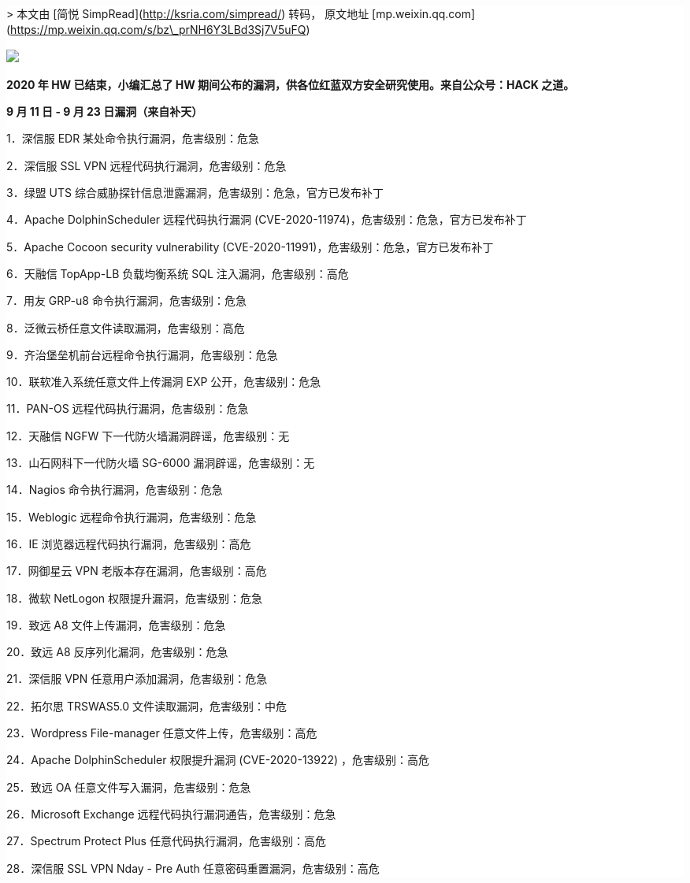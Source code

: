 \> 本文由 \[简悦 SimpRead\](http://ksria.com/simpread/) 转码， 原文地址 \[mp.weixin.qq.com\](https://mp.weixin.qq.com/s/bz\_prNH6Y3LBd3Sj7V5uFQ)

![](https://mmbiz.qpic.cn/mmbiz_jpg/GzdTGmQpRic0gagSDaL6Rd0CajicXciakNbHYicsIRicZqzk64QjHiaJvEEswTZBibupRze19j7jH8W1TDic2Ypzp9jGUg/640?wx_fmt=jpeg)

**2020 年 HW 已结束，小编汇总了 HW 期间公布的漏洞，供各位红蓝双方安全研究使用。来自公众号：HACK 之道。**  

**9 月 11 日 - 9 月 23 日漏洞（来自补天）**

1．深信服 EDR 某处命令执行漏洞，危害级别：危急

2．深信服 SSL VPN 远程代码执行漏洞，危害级别：危急

3．绿盟 UTS 综合威胁探针信息泄露漏洞，危害级别：危急，官方已发布补丁

4．Apache DolphinScheduler 远程代码执行漏洞 (CVE-2020-11974)，危害级别：危急，官方已发布补丁

5．Apache Cocoon security vulnerability (CVE-2020-11991)，危害级别：危急，官方已发布补丁

6．天融信 TopApp-LB 负载均衡系统 SQL 注入漏洞，危害级别：高危

7．用友 GRP-u8 命令执行漏洞，危害级别：危急

8．泛微云桥任意文件读取漏洞，危害级别：高危

9．齐治堡垒机前台远程命令执行漏洞，危害级别：危急

10．联软准入系统任意文件上传漏洞 EXP 公开，危害级别：危急

11．PAN-OS 远程代码执行漏洞，危害级别：危急

12．天融信 NGFW 下一代防火墙漏洞辟谣，危害级别：无

13．山石网科下一代防火墙 SG-6000 漏洞辟谣，危害级别：无

14．Nagios 命令执行漏洞，危害级别：危急

15．Weblogic 远程命令执行漏洞，危害级别：危急

16．IE 浏览器远程代码执行漏洞，危害级别：高危

17．网御星云 VPN 老版本存在漏洞，危害级别：高危

18．微软 NetLogon 权限提升漏洞，危害级别：危急

19．致远 A8 文件上传漏洞，危害级别：危急

20．致远 A8 反序列化漏洞，危害级别：危急

21．深信服 VPN 任意用户添加漏洞，危害级别：危急

22．拓尔思 TRSWAS5.0 文件读取漏洞，危害级别：中危

23．Wordpress File-manager 任意文件上传，危害级别：高危

24．Apache DolphinScheduler 权限提升漏洞 (CVE-2020-13922) ，危害级别：高危

25．致远 OA 任意文件写入漏洞，危害级别：危急

26．Microsoft Exchange 远程代码执行漏洞通告，危害级别：危急

27．Spectrum Protect Plus 任意代码执行漏洞，危害级别：高危

28．深信服 SSL VPN Nday - Pre Auth 任意密码重置漏洞，危害级别：高危
